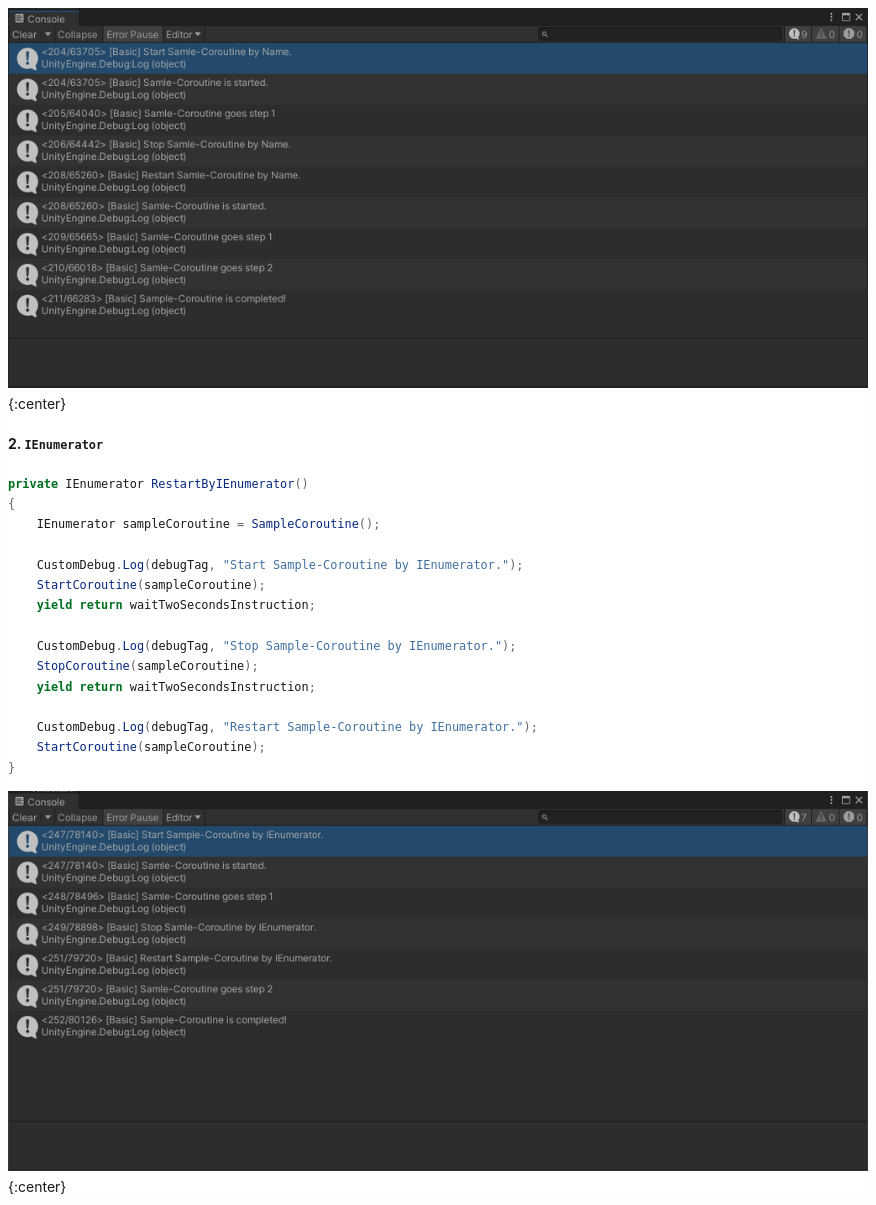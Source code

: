 ![RestartByName](/assets/img/post/2021-05-25-Coroutines-1/RestartByName.png){:center}

#### 2. `IEnumerator`

```c#
private IEnumerator RestartByIEnumerator()
{
    IEnumerator sampleCoroutine = SampleCoroutine();

    CustomDebug.Log(debugTag, "Start Sample-Coroutine by IEnumerator.");
    StartCoroutine(sampleCoroutine);
    yield return waitTwoSecondsInstruction;

    CustomDebug.Log(debugTag, "Stop Sample-Coroutine by IEnumerator.");
    StopCoroutine(sampleCoroutine);
    yield return waitTwoSecondsInstruction;

    CustomDebug.Log(debugTag, "Restart Sample-Coroutine by IEnumerator.");
    StartCoroutine(sampleCoroutine);
}
```

![RestartByIEnumerator](/assets/img/post/2021-05-25-Coroutines-1/RestartByIEnumerator.png){:center}
